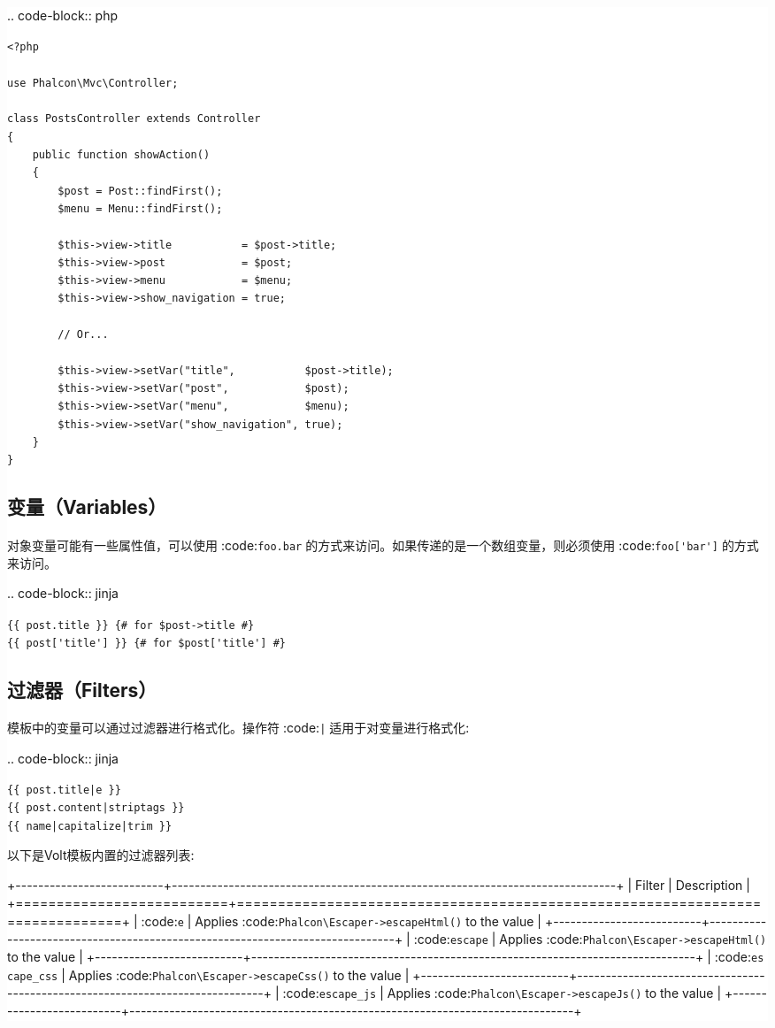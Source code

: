 .. code-block:: php

    <?php

    use Phalcon\Mvc\Controller;

    class PostsController extends Controller
    {
        public function showAction()
        {
            $post = Post::findFirst();
            $menu = Menu::findFirst();

            $this->view->title           = $post->title;
            $this->view->post            = $post;
            $this->view->menu            = $menu;
            $this->view->show_navigation = true;

            // Or...

            $this->view->setVar("title",           $post->title);
            $this->view->setVar("post",            $post);
            $this->view->setVar("menu",            $menu);
            $this->view->setVar("show_navigation", true);
        }
    }

变量（Variables）
-----------------
对象变量可能有一些属性值，可以使用 :code:`foo.bar` 的方式来访问。如果传递的是一个数组变量，则必须使用 :code:`foo['bar']` 的方式来访问。

.. code-block:: jinja

    {{ post.title }} {# for $post->title #}
    {{ post['title'] }} {# for $post['title'] #}

过滤器（Filters）
-----------------
模板中的变量可以通过过滤器进行格式化。操作符 :code:`|` 适用于对变量进行格式化:

.. code-block:: jinja

    {{ post.title|e }}
    {{ post.content|striptags }}
    {{ name|capitalize|trim }}

以下是Volt模板内置的过滤器列表:

+--------------------------+------------------------------------------------------------------------------+
| Filter                   | Description                                                                  |
+==========================+==============================================================================+
| :code:`e`                | Applies :code:`Phalcon\Escaper->escapeHtml()` to the value                   |
+--------------------------+------------------------------------------------------------------------------+
| :code:`escape`           | Applies :code:`Phalcon\Escaper->escapeHtml()` to the value                   |
+--------------------------+------------------------------------------------------------------------------+
| :code:`escape_css`       | Applies :code:`Phalcon\Escaper->escapeCss()` to the value                    |
+--------------------------+------------------------------------------------------------------------------+
| :code:`escape_js`        | Applies :code:`Phalcon\Escaper->escapeJs()` to the value                     |
+--------------------------+------------------------------------------------------------------------------+